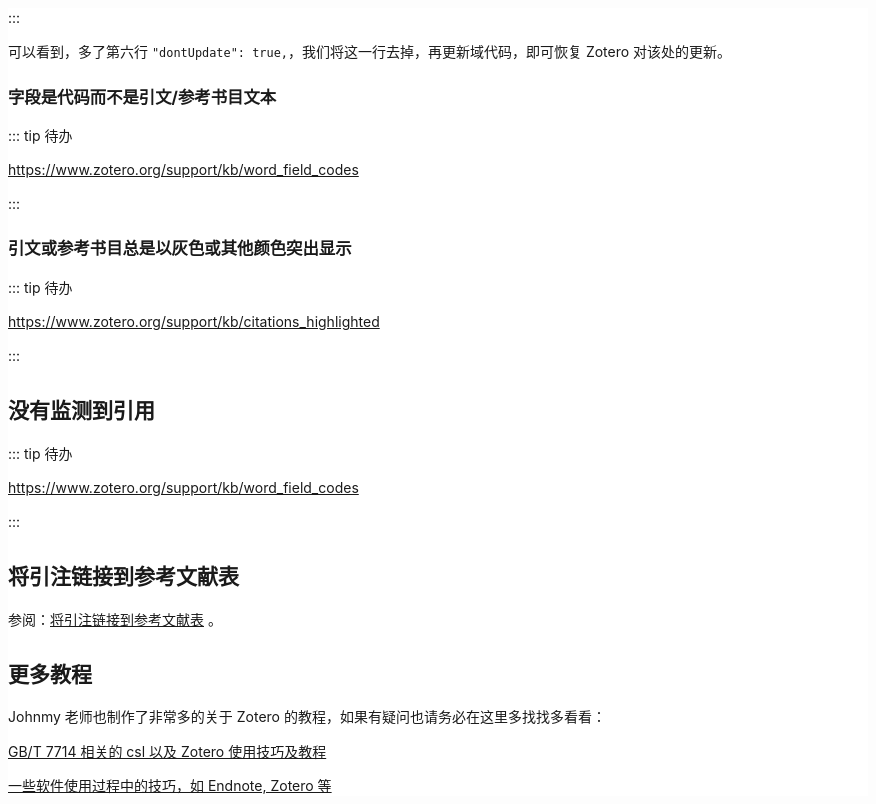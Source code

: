 :::

可以看到，多了第六行 `"dontUpdate": true,`，我们将这一行去掉，再更新域代码，即可恢复 Zotero 对该处的更新。

### 字段是代码而不是引文/参考书目文本

::: tip 待办

<https://www.zotero.org/support/kb/word_field_codes>

:::

### 引文或参考书目总是以灰色或其他颜色突出显示

::: tip 待办

<https://www.zotero.org/support/kb/citations_highlighted>

:::

## 没有监测到引用

::: tip 待办

<https://www.zotero.org/support/kb/word_field_codes>

:::

## 将引注链接到参考文献表

参阅：[将引注链接到参考文献表](../misc/link-citation-to-bibliography.md) 。

## 更多教程

Johnmy 老师也制作了非常多的关于 Zotero 的教程，如果有疑问也请务必在这里多找找多看看：

[GB/T 7714 相关的 csl 以及 Zotero 使用技巧及教程](https://gitee.com/redleafnew00/Chinese-STD-GB-T-7714-related-csl)

[一些软件使用过程中的技巧，如 Endnote, Zotero 等](https://zhuanlan.zhihu.com/c_1071081428967743488)
